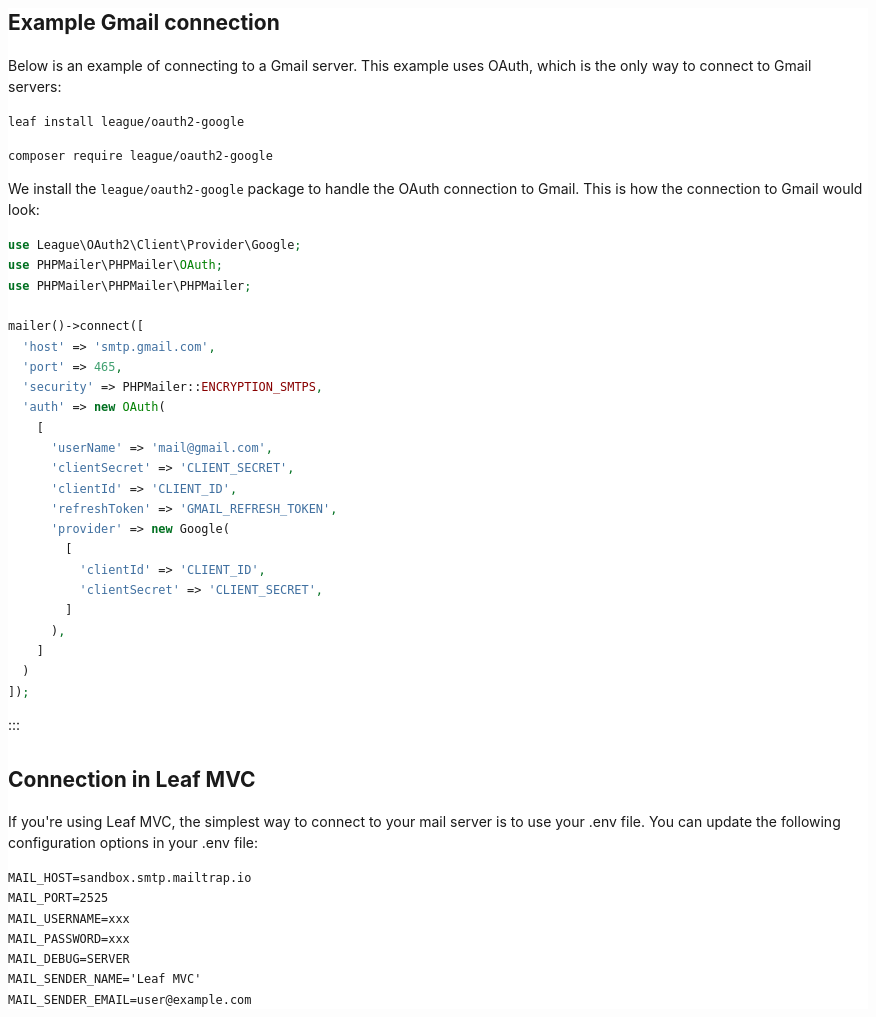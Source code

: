 ## Example Gmail connection

Below is an example of connecting to a Gmail server. This example uses OAuth, which is the only way to connect to Gmail servers:

```bash:no-line-numbers [Leaf CLI]
leaf install league/oauth2-google
```

```bash:no-line-numbers [Composer]
composer require league/oauth2-google
```

We install the `league/oauth2-google` package to handle the OAuth connection to Gmail. This is how the connection to Gmail would look:

```php
use League\OAuth2\Client\Provider\Google;
use PHPMailer\PHPMailer\OAuth;
use PHPMailer\PHPMailer\PHPMailer;

mailer()->connect([
  'host' => 'smtp.gmail.com',
  'port' => 465,
  'security' => PHPMailer::ENCRYPTION_SMTPS,
  'auth' => new OAuth(
    [
      'userName' => 'mail@gmail.com',
      'clientSecret' => 'CLIENT_SECRET',
      'clientId' => 'CLIENT_ID',
      'refreshToken' => 'GMAIL_REFRESH_TOKEN',
      'provider' => new Google(
        [
          'clientId' => 'CLIENT_ID',
          'clientSecret' => 'CLIENT_SECRET',
        ]
      ),
    ]
  )
]);
```

:::

## Connection in Leaf MVC

If you're using Leaf MVC, the simplest way to connect to your mail server is to use your .env file. You can update the following configuration options in your .env file:

```txt
MAIL_HOST=sandbox.smtp.mailtrap.io
MAIL_PORT=2525
MAIL_USERNAME=xxx
MAIL_PASSWORD=xxx
MAIL_DEBUG=SERVER
MAIL_SENDER_NAME='Leaf MVC'
MAIL_SENDER_EMAIL=user@example.com
```
